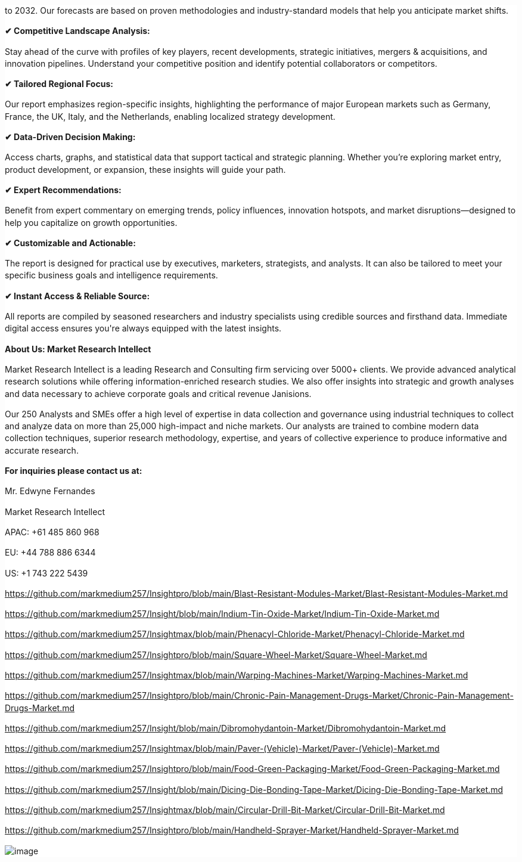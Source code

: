 to 2032. Our forecasts are based on proven methodologies and industry-standard models that help you anticipate market shifts.</p><p><strong>✔ Competitive Landscape Analysis:</strong></p><p>Stay ahead of the curve with profiles of key players, recent developments, strategic initiatives, mergers &amp; acquisitions, and innovation pipelines. Understand your competitive position and identify potential collaborators or competitors.</p><p><strong>✔ Tailored Regional Focus:</strong></p><p>Our report emphasizes region-specific insights, highlighting the performance of major European markets such as Germany, France, the UK, Italy, and the Netherlands, enabling localized strategy development.</p><p><strong>✔ Data-Driven Decision Making:</strong></p><p>Access charts, graphs, and statistical data that support tactical and strategic planning. Whether you&rsquo;re exploring market entry, product development, or expansion, these insights will guide your path.</p><p><strong>✔ Expert Recommendations:</strong></p><p>Benefit from expert commentary on emerging trends, policy influences, innovation hotspots, and market disruptions&mdash;designed to help you capitalize on growth opportunities.</p><p><strong>✔ Customizable and Actionable:</strong></p><p>The report is designed for practical use by executives, marketers, strategists, and analysts. It can also be tailored to meet your specific business goals and intelligence requirements.</p><p><strong>✔ Instant Access &amp; Reliable Source:</strong></p><p>All reports are compiled by seasoned researchers and industry specialists using credible sources and firsthand data. Immediate digital access ensures you're always equipped with the latest insights.</p><p><strong><span class="font-[700]">About Us: Market Research Intellect</span></strong></p><p><span class="">Market Research Intellect is a leading Research and Consulting firm servicing over 5000+ clients. We provide advanced analytical research solutions while offering information-enriched research studies.&nbsp;</span>We also offer insights into strategic and growth analyses and data necessary to achieve corporate goals and critical revenue Janisions.</p><p><span class="">Our 250 Analysts and SMEs offer a high level of expertise in data collection and governance using industrial techniques to collect and analyze data on more than 25,000 high-impact and niche markets. Our analysts are trained to combine modern data collection techniques, superior research methodology, expertise, and years of collective experience to produce informative and accurate research.</span></p><p><strong>For inquiries please contact us at:</strong></p><p>Mr. Edwyne Fernandes</p><p>Market Research Intellect</p><p>APAC: +61 485 860 968</p><p>EU: +44 788 886 6344</p><p>US: +1 743 222 5439</p><p><a href="https://github.com/markmedium257/Insightpro/blob/main/Blast-Resistant-Modules-Market/Blast-Resistant-Modules-Market.md">https://github.com/markmedium257/Insightpro/blob/main/Blast-Resistant-Modules-Market/Blast-Resistant-Modules-Market.md</a></p><p><a href="https://github.com/markmedium257/Insight/blob/main/Indium-Tin-Oxide-Market/Indium-Tin-Oxide-Market.md">https://github.com/markmedium257/Insight/blob/main/Indium-Tin-Oxide-Market/Indium-Tin-Oxide-Market.md</a></p><p><a href="https://github.com/markmedium257/Insightmax/blob/main/Phenacyl-Chloride-Market/Phenacyl-Chloride-Market.md">https://github.com/markmedium257/Insightmax/blob/main/Phenacyl-Chloride-Market/Phenacyl-Chloride-Market.md</a></p><p><a href="https://github.com/markmedium257/Insightpro/blob/main/Square-Wheel-Market/Square-Wheel-Market.md">https://github.com/markmedium257/Insightpro/blob/main/Square-Wheel-Market/Square-Wheel-Market.md</a></p><p><a href="https://github.com/markmedium257/Insightmax/blob/main/Warping-Machines-Market/Warping-Machines-Market.md">https://github.com/markmedium257/Insightmax/blob/main/Warping-Machines-Market/Warping-Machines-Market.md</a></p><p><a href="https://github.com/markmedium257/Insightpro/blob/main/Chronic-Pain-Management-Drugs-Market/Chronic-Pain-Management-Drugs-Market.md">https://github.com/markmedium257/Insightpro/blob/main/Chronic-Pain-Management-Drugs-Market/Chronic-Pain-Management-Drugs-Market.md</a></p><p><a href="https://github.com/markmedium257/Insight/blob/main/Dibromohydantoin-Market/Dibromohydantoin-Market.md">https://github.com/markmedium257/Insight/blob/main/Dibromohydantoin-Market/Dibromohydantoin-Market.md</a></p><p><a href="https://github.com/markmedium257/Insightmax/blob/main/Paver-(Vehicle)-Market/Paver-(Vehicle)-Market.md">https://github.com/markmedium257/Insightmax/blob/main/Paver-(Vehicle)-Market/Paver-(Vehicle)-Market.md</a></p><p><a href="https://github.com/markmedium257/Insightpro/blob/main/Food-Green-Packaging-Market/Food-Green-Packaging-Market.md">https://github.com/markmedium257/Insightpro/blob/main/Food-Green-Packaging-Market/Food-Green-Packaging-Market.md</a></p><p><a href="https://github.com/markmedium257/Insight/blob/main/Dicing-Die-Bonding-Tape-Market/Dicing-Die-Bonding-Tape-Market.md">https://github.com/markmedium257/Insight/blob/main/Dicing-Die-Bonding-Tape-Market/Dicing-Die-Bonding-Tape-Market.md</a></p><p><a href="https://github.com/markmedium257/Insightmax/blob/main/Circular-Drill-Bit-Market/Circular-Drill-Bit-Market.md">https://github.com/markmedium257/Insightmax/blob/main/Circular-Drill-Bit-Market/Circular-Drill-Bit-Market.md</a></p><p><a href="https://github.com/markmedium257/Insightpro/blob/main/Handheld-Sprayer-Market/Handheld-Sprayer-Market.md">https://github.com/markmedium257/Insightpro/blob/main/Handheld-Sprayer-Market/Handheld-Sprayer-Market.md</a></p>
![image](https://github.com/user-attachments/assets/8f8c8461-9192-4e8e-b4fd-9c04c92b37a4)
